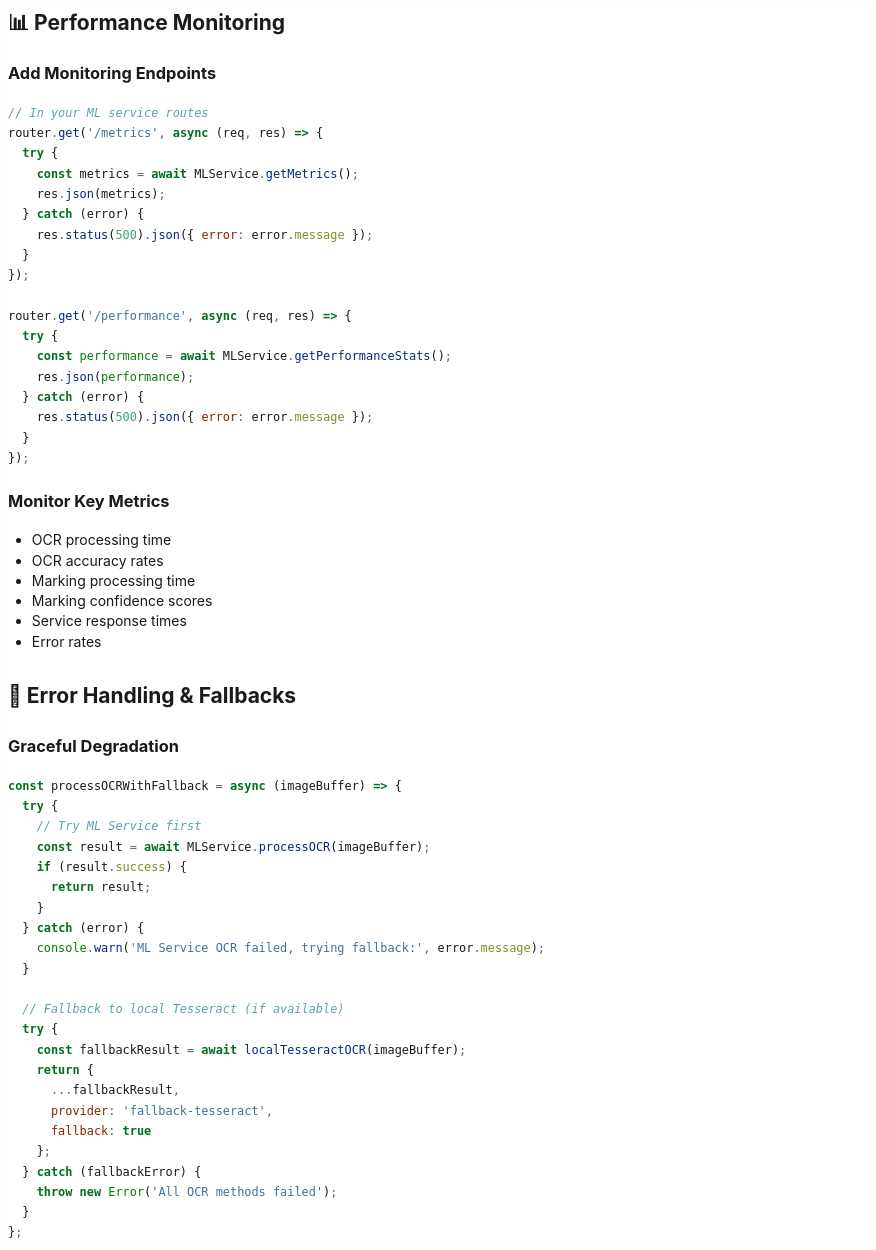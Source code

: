 ## 📊 **Performance Monitoring**

### **Add Monitoring Endpoints**

```javascript
// In your ML service routes
router.get('/metrics', async (req, res) => {
  try {
    const metrics = await MLService.getMetrics();
    res.json(metrics);
  } catch (error) {
    res.status(500).json({ error: error.message });
  }
});

router.get('/performance', async (req, res) => {
  try {
    const performance = await MLService.getPerformanceStats();
    res.json(performance);
  } catch (error) {
    res.status(500).json({ error: error.message });
  }
});
```

### **Monitor Key Metrics**

- OCR processing time
- OCR accuracy rates
- Marking processing time
- Marking confidence scores
- Service response times
- Error rates

## 🚨 **Error Handling & Fallbacks**

### **Graceful Degradation**

```javascript
const processOCRWithFallback = async (imageBuffer) => {
  try {
    // Try ML Service first
    const result = await MLService.processOCR(imageBuffer);
    if (result.success) {
      return result;
    }
  } catch (error) {
    console.warn('ML Service OCR failed, trying fallback:', error.message);
  }
  
  // Fallback to local Tesseract (if available)
  try {
    const fallbackResult = await localTesseractOCR(imageBuffer);
    return {
      ...fallbackResult,
      provider: 'fallback-tesseract',
      fallback: true
    };
  } catch (fallbackError) {
    throw new Error('All OCR methods failed');
  }
};
```
